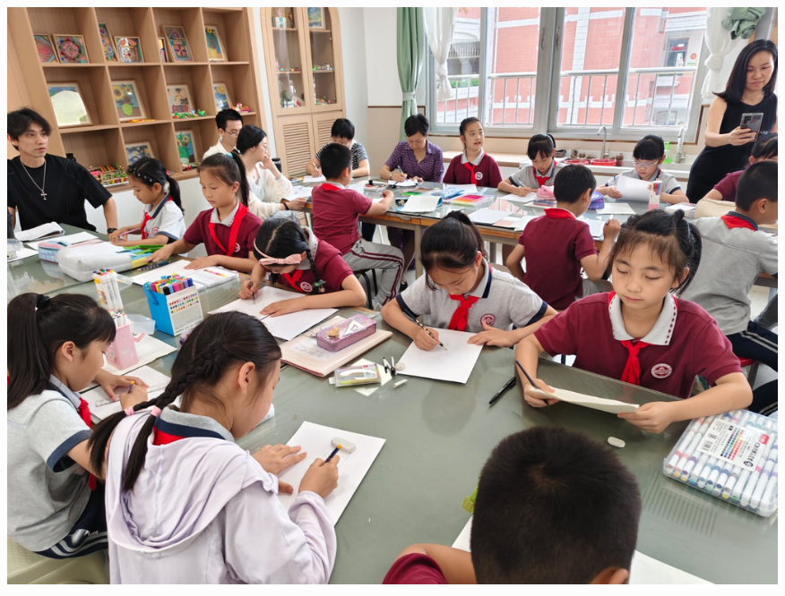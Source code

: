 <img style="width: 100%" height="auto" width="100%" alt="x3" src="/images/WhatsApp_Image_2025_07_03_at_12_57_58_PM__2_.jpg">
</div>
</th>
<th rowspan="1" colspan="1">
<p></p>
<div class="isomer-image-wrapper">